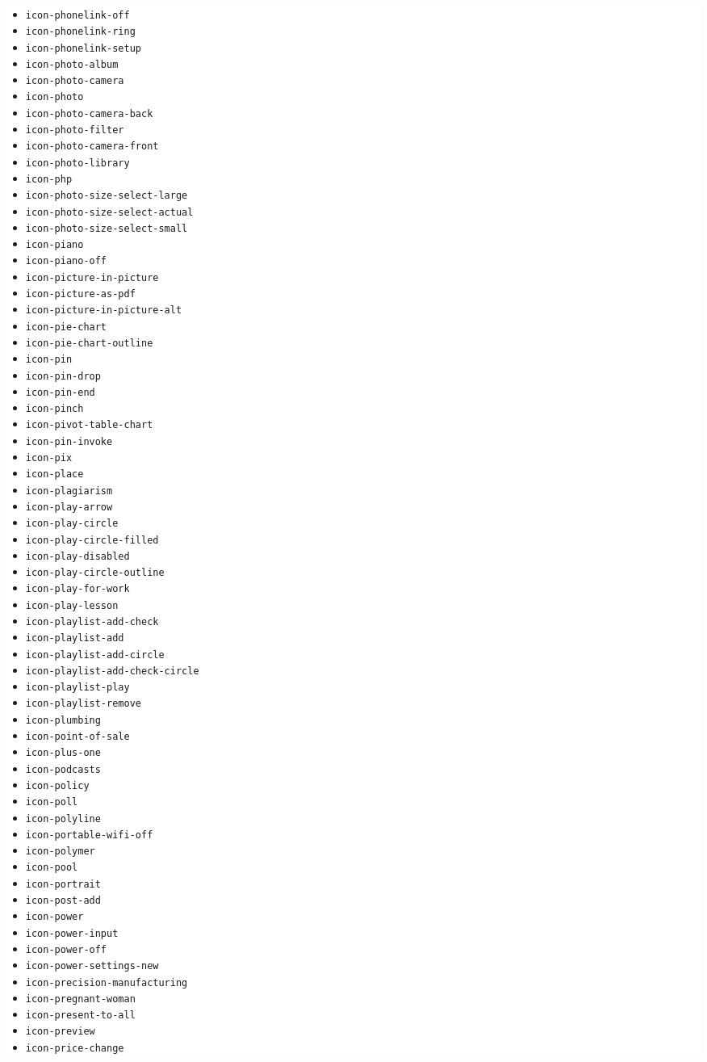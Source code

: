 - `icon-phonelink-off`
- `icon-phonelink-ring`
- `icon-phonelink-setup`
- `icon-photo-album`
- `icon-photo-camera`
- `icon-photo`
- `icon-photo-camera-back`
- `icon-photo-filter`
- `icon-photo-camera-front`
- `icon-photo-library`
- `icon-php`
- `icon-photo-size-select-large`
- `icon-photo-size-select-actual`
- `icon-photo-size-select-small`
- `icon-piano`
- `icon-piano-off`
- `icon-picture-in-picture`
- `icon-picture-as-pdf`
- `icon-picture-in-picture-alt`
- `icon-pie-chart`
- `icon-pie-chart-outline`
- `icon-pin`
- `icon-pin-drop`
- `icon-pin-end`
- `icon-pinch`
- `icon-pivot-table-chart`
- `icon-pin-invoke`
- `icon-pix`
- `icon-place`
- `icon-plagiarism`
- `icon-play-arrow`
- `icon-play-circle`
- `icon-play-circle-filled`
- `icon-play-disabled`
- `icon-play-circle-outline`
- `icon-play-for-work`
- `icon-play-lesson`
- `icon-playlist-add-check`
- `icon-playlist-add`
- `icon-playlist-add-circle`
- `icon-playlist-add-check-circle`
- `icon-playlist-play`
- `icon-playlist-remove`
- `icon-plumbing`
- `icon-point-of-sale`
- `icon-plus-one`
- `icon-podcasts`
- `icon-policy`
- `icon-poll`
- `icon-polyline`
- `icon-portable-wifi-off`
- `icon-polymer`
- `icon-pool`
- `icon-portrait`
- `icon-post-add`
- `icon-power`
- `icon-power-input`
- `icon-power-off`
- `icon-power-settings-new`
- `icon-precision-manufacturing`
- `icon-pregnant-woman`
- `icon-present-to-all`
- `icon-preview`
- `icon-price-change`